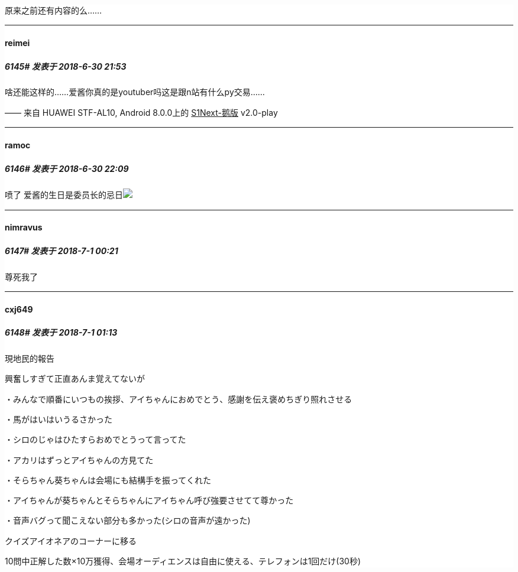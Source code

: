 
原来之前还有内容的么……


*****

####  reimei  
##### 6145#       发表于 2018-6-30 21:53


啥还能这样的……爱酱你真的是youtuber吗这是跟n站有什么py交易……

—— 来自 HUAWEI STF-AL10, Android 8.0.0上的 [S1Next-鹅版](https://github.com/ykrank/S1-Next/releases) v2.0-play


*****

####  ramoc  
##### 6146#       发表于 2018-6-30 22:09


喷了 爱酱的生日是委员长的忌日<img src="https://static.saraba1st.com/image/smiley/face2017/066.png" referrerpolicy="no-referrer">


*****

####  nimravus  
##### 6147#       发表于 2018-7-1 00:21


尊死我了


*****

####  cxj649  
##### 6148#       发表于 2018-7-1 01:13


現地民的報告

興奮しすぎて正直あんま覚えてないが 

・みんなで順番にいつもの挨拶、アイちゃんにおめでとう、感謝を伝え褒めちぎり照れさせる 

・馬がはいはいうるさかった 

・シロのじゃはひたすらおめでとうって言ってた 

・アカリはずっとアイちゃんの方見てた 

・そらちゃん葵ちゃんは会場にも結構手を振ってくれた 

・アイちゃんが葵ちゃんとそらちゃんにアイちゃん呼び強要させてて尊かった 

・音声バグって聞こえない部分も多かった(シロの音声が遠かった)


クイズアイオネアのコーナーに移る 

10問中正解した数×10万獲得、会場オーディエンスは自由に使える、テレフォンは1回だけ(30秒) 

